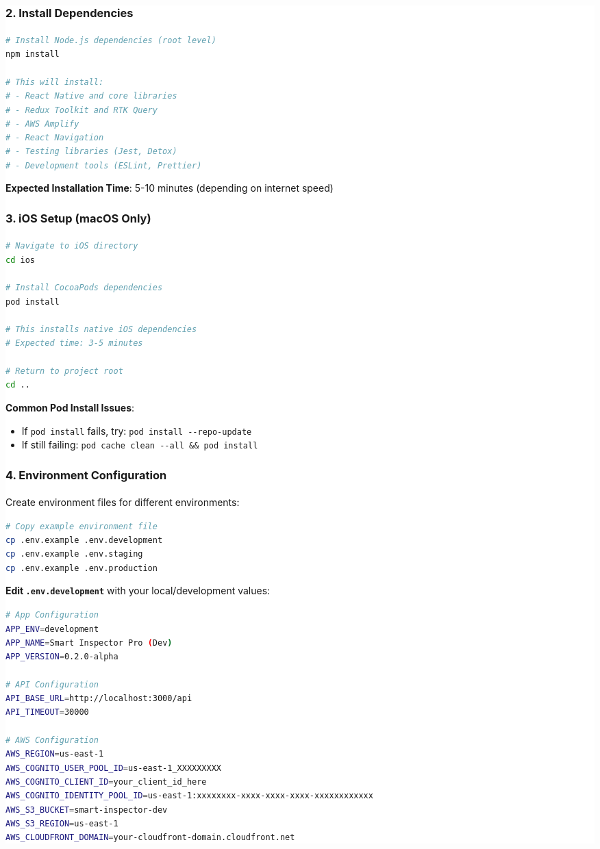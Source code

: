 ### 2. Install Dependencies

```bash
# Install Node.js dependencies (root level)
npm install

# This will install:
# - React Native and core libraries
# - Redux Toolkit and RTK Query
# - AWS Amplify
# - React Navigation
# - Testing libraries (Jest, Detox)
# - Development tools (ESLint, Prettier)
```

**Expected Installation Time**: 5-10 minutes (depending on internet speed)

### 3. iOS Setup (macOS Only)

```bash
# Navigate to iOS directory
cd ios

# Install CocoaPods dependencies
pod install

# This installs native iOS dependencies
# Expected time: 3-5 minutes

# Return to project root
cd ..
```

**Common Pod Install Issues**:
- If `pod install` fails, try: `pod install --repo-update`
- If still failing: `pod cache clean --all && pod install`

### 4. Environment Configuration

Create environment files for different environments:

```bash
# Copy example environment file
cp .env.example .env.development
cp .env.example .env.staging
cp .env.example .env.production
```

**Edit `.env.development`** with your local/development values:
```bash
# App Configuration
APP_ENV=development
APP_NAME=Smart Inspector Pro (Dev)
APP_VERSION=0.2.0-alpha

# API Configuration
API_BASE_URL=http://localhost:3000/api
API_TIMEOUT=30000

# AWS Configuration
AWS_REGION=us-east-1
AWS_COGNITO_USER_POOL_ID=us-east-1_XXXXXXXXX
AWS_COGNITO_CLIENT_ID=your_client_id_here
AWS_COGNITO_IDENTITY_POOL_ID=us-east-1:xxxxxxxx-xxxx-xxxx-xxxx-xxxxxxxxxxxx
AWS_S3_BUCKET=smart-inspector-dev
AWS_S3_REGION=us-east-1
AWS_CLOUDFRONT_DOMAIN=your-cloudfront-domain.cloudfront.net
```